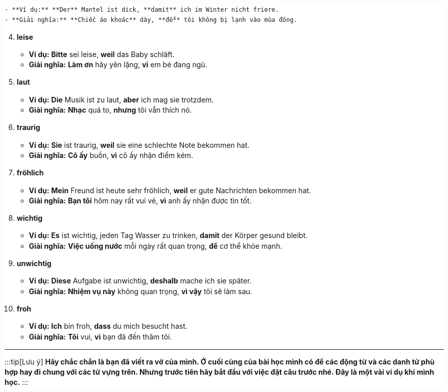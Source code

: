     - **Ví dụ:** **Der** Mantel ist dick, **damit** ich im Winter nicht friere.
    - **Giải nghĩa:** **Chiếc áo khoác** dày, **để** tôi không bị lạnh vào mùa đông.
4. **leise**
    
    - **Ví dụ:** **Bitte** sei leise, **weil** das Baby schläft.
    - **Giải nghĩa:** **Làm ơn** hãy yên lặng, **vì** em bé đang ngủ.
5. **laut**
    
    - **Ví dụ:** **Die** Musik ist zu laut, **aber** ich mag sie trotzdem.
    - **Giải nghĩa:** **Nhạc** quá to, **nhưng** tôi vẫn thích nó.
6. **traurig**
    
    - **Ví dụ:** **Sie** ist traurig, **weil** sie eine schlechte Note bekommen hat.
    - **Giải nghĩa:** **Cô ấy** buồn, **vì** cô ấy nhận điểm kém.
7. **fröhlich**
    
    - **Ví dụ:** **Mein** Freund ist heute sehr fröhlich, **weil** er gute Nachrichten bekommen hat.
    - **Giải nghĩa:** **Bạn tôi** hôm nay rất vui vẻ, **vì** anh ấy nhận được tin tốt.
8. **wichtig**
    
    - **Ví dụ:** **Es** ist wichtig, jeden Tag Wasser zu trinken, **damit** der Körper gesund bleibt.
    - **Giải nghĩa:** **Việc uống nước** mỗi ngày rất quan trọng, **để** cơ thể khỏe mạnh.
9. **unwichtig**
    
    - **Ví dụ:** **Diese** Aufgabe ist unwichtig, **deshalb** mache ich sie später.
    - **Giải nghĩa:** **Nhiệm vụ này** không quan trọng, **vì vậy** tôi sẽ làm sau.
10. **froh**
    
    - **Ví dụ:** **Ich** bin froh, **dass** du mich besucht hast.
    - **Giải nghĩa:** **Tôi** vui, **vì** bạn đã đến thăm tôi.

---
:::tip[Lưu ý]
**Hãy chắc chắn là bạn đã viết ra vở của mình. Ở cuối cùng của bài học mình có để các động từ và các danh từ phù hợp hay đi chung với các từ vựng trên. Nhưng trước tiên hãy bắt đầu với việc đặt câu trước nhé. Đây là một vài ví dụ khi mình học.**
:::
